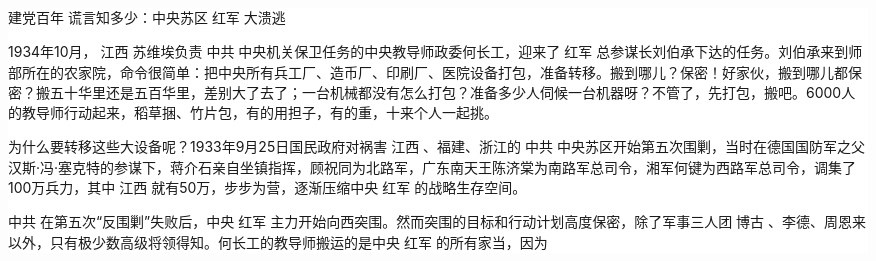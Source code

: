    建党百年
  </ok>
  谎言知多少：中央苏区
  <ok href="/term/69013">
   红军
  </ok>
  大溃逃
 </h2>
 <p>
  1934年10月，
  <ok href="/term/1283">
   江西
  </ok>
  苏维埃负责
  <ok href="/term/1059">
   中共
  </ok>
  中央机关保卫任务的中央教导师政委何长工，迎来了
  <ok href="/term/69013">
   红军
  </ok>
  总参谋长刘伯承下达的任务。刘伯承来到师部所在的农家院，命令很简单：把中央所有兵工厂、造币厂、印刷厂、医院设备打包，准备转移。搬到哪儿？保密！好家伙，搬到哪儿都保密？搬五十华里还是五百华里，差别大了去了；一台机械都没有怎么打包？准备多少人伺候一台机器呀？不管了，先打包，搬吧。6000人的教导师行动起来，稻草捆、竹片包，有的用担子，有的重，十来个人一起挑。
 </p>
 <div class="AD_Embed__Wrap-sc-1xslmin-0 igMuqX module desktop">
  <div>
  </div>
 </div>
 <p>
  为什么要转移这些大设备呢？1933年9月25日国民政府对祸害
  <ok href="/term/1283">
   江西
  </ok>
  、福建、浙江的
  <ok href="/term/1059">
   中共
  </ok>
  中央苏区开始第五次围剿，当时在德国国防军之父汉斯·冯·塞克特的参谋下，蒋介石亲自坐镇指挥，顾祝同为北路军，广东南天王陈济棠为南路军总司令，湘军何键为西路军总司令，调集了100万兵力，其中
  <ok href="/term/1283">
   江西
  </ok>
  就有50万，步步为营，逐渐压缩中央
  <ok href="/term/69013">
   红军
  </ok>
  的战略生存空间。
 </p>
 <p>
  <ok href="/term/1059">
   中共
  </ok>
  在第五次“反围剿”失败后，中央
  <ok href="/term/69013">
   红军
  </ok>
  主力开始向西突围。然而突围的目标和行动计划高度保密，除了军事三人团
  <ok href="/term/385186">
   博古
  </ok>
  、李德、周恩来以外，只有极少数高级将领得知。何长工的教导师搬运的是中央
  <ok href="/term/69013">
   红军
  </ok>
  的所有家当，因为